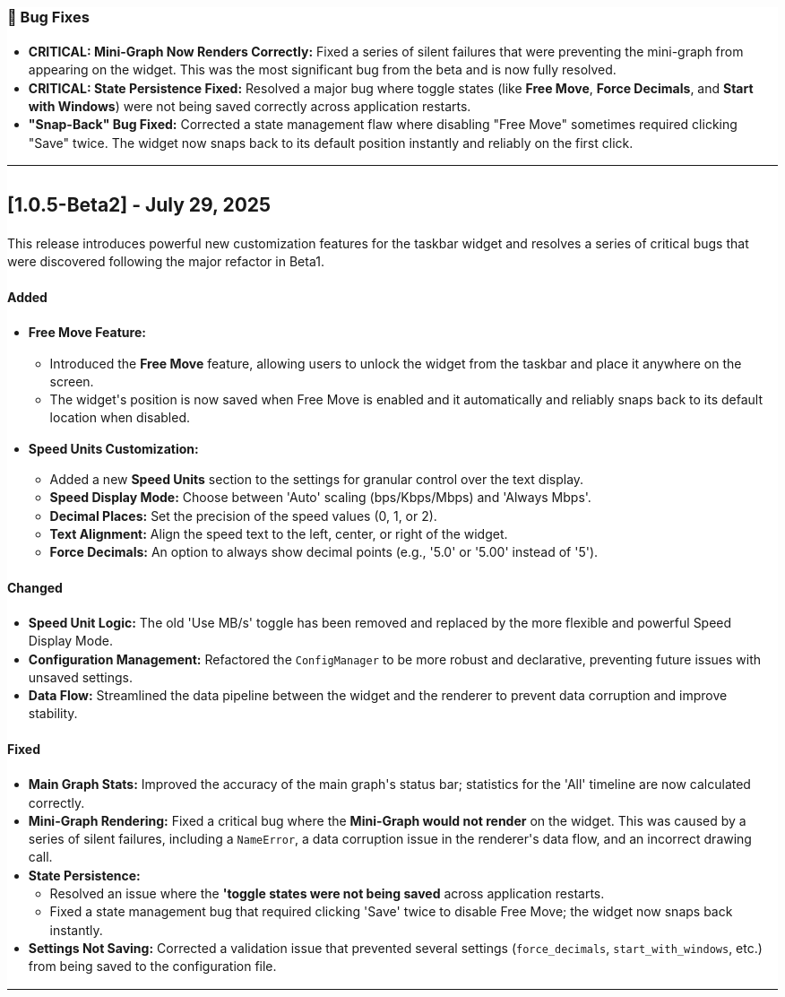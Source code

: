 ### 🐛 Bug Fixes

- **CRITICAL: Mini-Graph Now Renders Correctly:** Fixed a series of silent failures that were preventing the mini-graph from appearing on the widget. This was the most significant bug from the beta and is now fully resolved.
- **CRITICAL: State Persistence Fixed:** Resolved a major bug where toggle states (like **Free Move**, **Force Decimals**, and **Start with Windows**) were not being saved correctly across application restarts.
- **"Snap-Back" Bug Fixed:** Corrected a state management flaw where disabling "Free Move" sometimes required clicking "Save" twice. The widget now snaps back to its default position instantly and reliably on the first click.

---

## [1.0.5-Beta2] - July 29, 2025

This release introduces powerful new customization features for the taskbar widget and resolves a series of critical bugs that were discovered following the major refactor in Beta1.

#### Added

- **Free Move Feature:**

  - Introduced the **Free Move** feature, allowing users to unlock the widget from the taskbar and place it anywhere on the screen.
  - The widget's position is now saved when Free Move is enabled and it automatically and reliably snaps back to its default location when disabled.

- **Speed Units Customization:**
  - Added a new **Speed Units** section to the settings for granular control over the text display.
  - **Speed Display Mode:** Choose between 'Auto' scaling (bps/Kbps/Mbps) and 'Always Mbps'.
  - **Decimal Places:** Set the precision of the speed values (0, 1, or 2).
  - **Text Alignment:** Align the speed text to the left, center, or right of the widget.
  - **Force Decimals:** An option to always show decimal points (e.g., '5.0' or '5.00' instead of '5').

#### Changed

- **Speed Unit Logic:** The old 'Use MB/s' toggle has been removed and replaced by the more flexible and powerful Speed Display Mode.
- **Configuration Management:** Refactored the `ConfigManager` to be more robust and declarative, preventing future issues with unsaved settings.
- **Data Flow:** Streamlined the data pipeline between the widget and the renderer to prevent data corruption and improve stability.

#### Fixed

- **Main Graph Stats:** Improved the accuracy of the main graph's status bar; statistics for the 'All' timeline are now calculated correctly.
- **Mini-Graph Rendering:** Fixed a critical bug where the **Mini-Graph would not render** on the widget. This was caused by a series of silent failures, including a `NameError`, a data corruption issue in the renderer's data flow, and an incorrect drawing call.
- **State Persistence:**
  - Resolved an issue where the **'toggle states were not being saved** across application restarts.
  - Fixed a state management bug that required clicking 'Save' twice to disable Free Move; the widget now snaps back instantly.
- **Settings Not Saving:** Corrected a validation issue that prevented several settings (`force_decimals`, `start_with_windows`, etc.) from being saved to the configuration file.

---